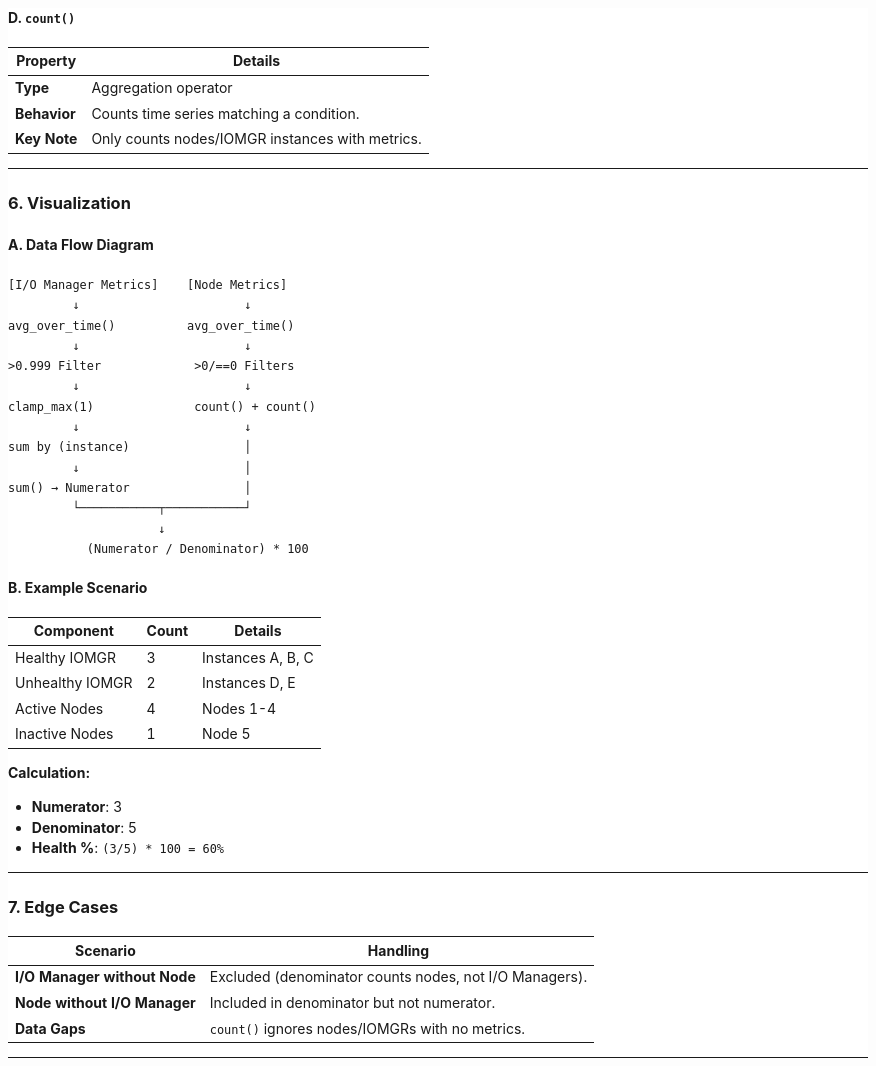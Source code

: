 #### **D. `count()`**  
| Property | Details |  
|----------|---------|  
| **Type** | Aggregation operator |  
| **Behavior** | Counts time series matching a condition. |  
| **Key Note** | Only counts nodes/IOMGR instances with metrics. |  

---

### **6. Visualization**  

#### **A. Data Flow Diagram**  
```
[I/O Manager Metrics]    [Node Metrics]
         ↓                       ↓
avg_over_time()          avg_over_time()
         ↓                       ↓
>0.999 Filter             >0/==0 Filters
         ↓                       ↓
clamp_max(1)              count() + count()
         ↓                       ↓
sum by (instance)                │
         ↓                       │
sum() → Numerator                │
         └───────────┬───────────┘
                     ↓
           (Numerator / Denominator) * 100
```

#### **B. Example Scenario**  
| Component       | Count | Details |  
|-----------------|-------|---------|  
| Healthy IOMGR   | 3     | Instances A, B, C |  
| Unhealthy IOMGR | 2     | Instances D, E |  
| Active Nodes    | 4     | Nodes 1-4 |  
| Inactive Nodes  | 1     | Node 5 |  

**Calculation:**  
- **Numerator**: 3  
- **Denominator**: 5  
- **Health %**: `(3/5) * 100 = 60%`  

---

### **7. Edge Cases**  

| Scenario | Handling |  
|----------|----------|  
| **I/O Manager without Node** | Excluded (denominator counts nodes, not I/O Managers). |  
| **Node without I/O Manager** | Included in denominator but not numerator. |  
| **Data Gaps** | `count()` ignores nodes/IOMGRs with no metrics. |  

---